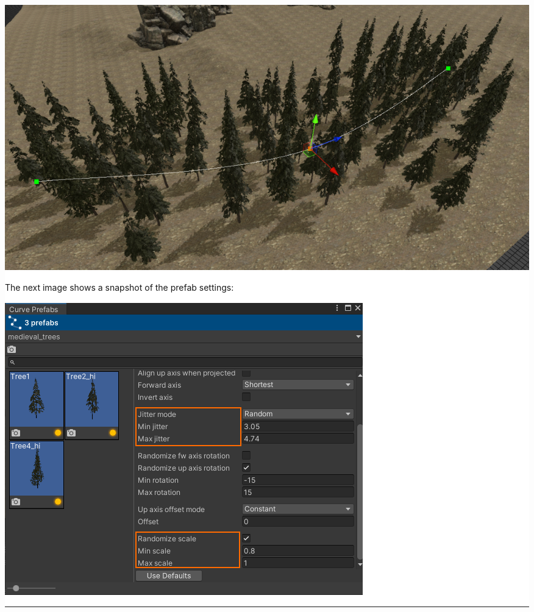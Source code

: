 ![](curve_spawn_forest.png)

The next image shows a snapshot of the prefab settings:

![](tree_curve_prefabs_settings.png)

---
